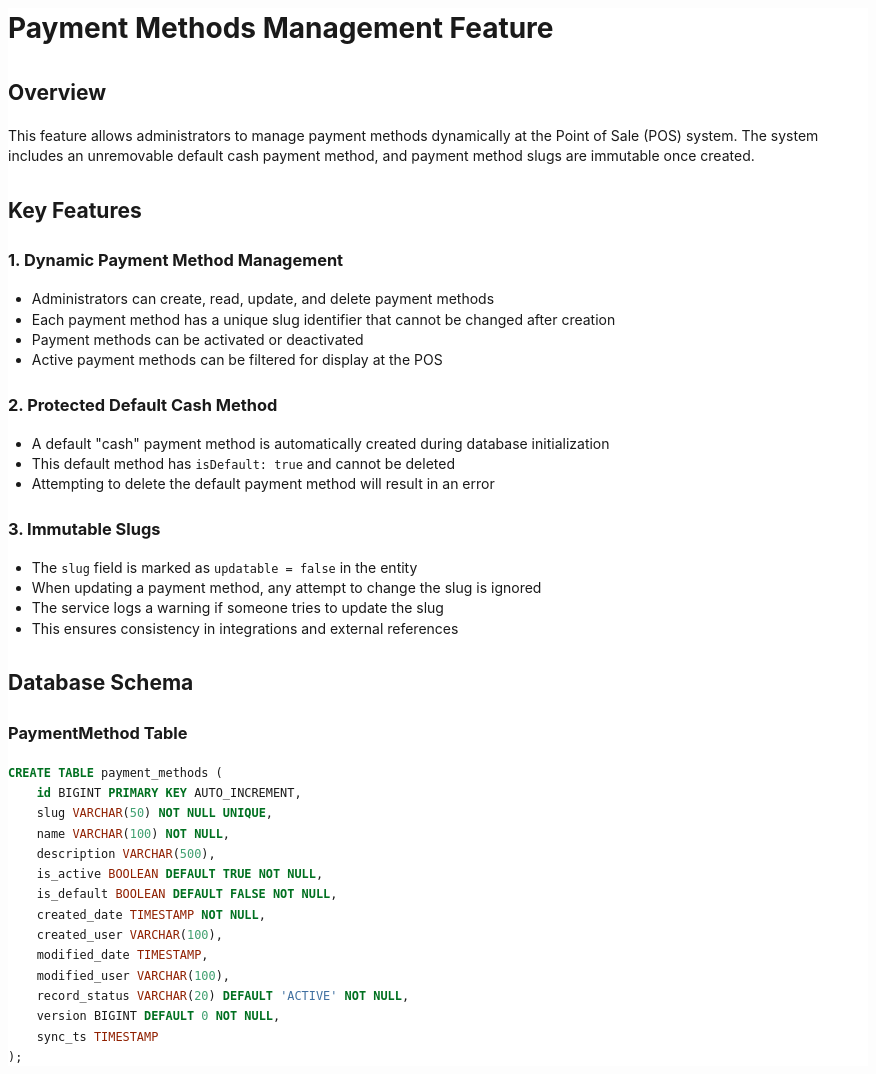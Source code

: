 # Payment Methods Management Feature

## Overview

This feature allows administrators to manage payment methods dynamically at the Point of Sale (POS) system. The system includes an unremovable default cash payment method, and payment method slugs are immutable once created.

## Key Features

### 1. Dynamic Payment Method Management
- Administrators can create, read, update, and delete payment methods
- Each payment method has a unique slug identifier that cannot be changed after creation
- Payment methods can be activated or deactivated
- Active payment methods can be filtered for display at the POS

### 2. Protected Default Cash Method
- A default "cash" payment method is automatically created during database initialization
- This default method has `isDefault: true` and cannot be deleted
- Attempting to delete the default payment method will result in an error

### 3. Immutable Slugs
- The `slug` field is marked as `updatable = false` in the entity
- When updating a payment method, any attempt to change the slug is ignored
- The service logs a warning if someone tries to update the slug
- This ensures consistency in integrations and external references

## Database Schema

### PaymentMethod Table
```sql
CREATE TABLE payment_methods (
    id BIGINT PRIMARY KEY AUTO_INCREMENT,
    slug VARCHAR(50) NOT NULL UNIQUE,
    name VARCHAR(100) NOT NULL,
    description VARCHAR(500),
    is_active BOOLEAN DEFAULT TRUE NOT NULL,
    is_default BOOLEAN DEFAULT FALSE NOT NULL,
    created_date TIMESTAMP NOT NULL,
    created_user VARCHAR(100),
    modified_date TIMESTAMP,
    modified_user VARCHAR(100),
    record_status VARCHAR(20) DEFAULT 'ACTIVE' NOT NULL,
    version BIGINT DEFAULT 0 NOT NULL,
    sync_ts TIMESTAMP
);
```
